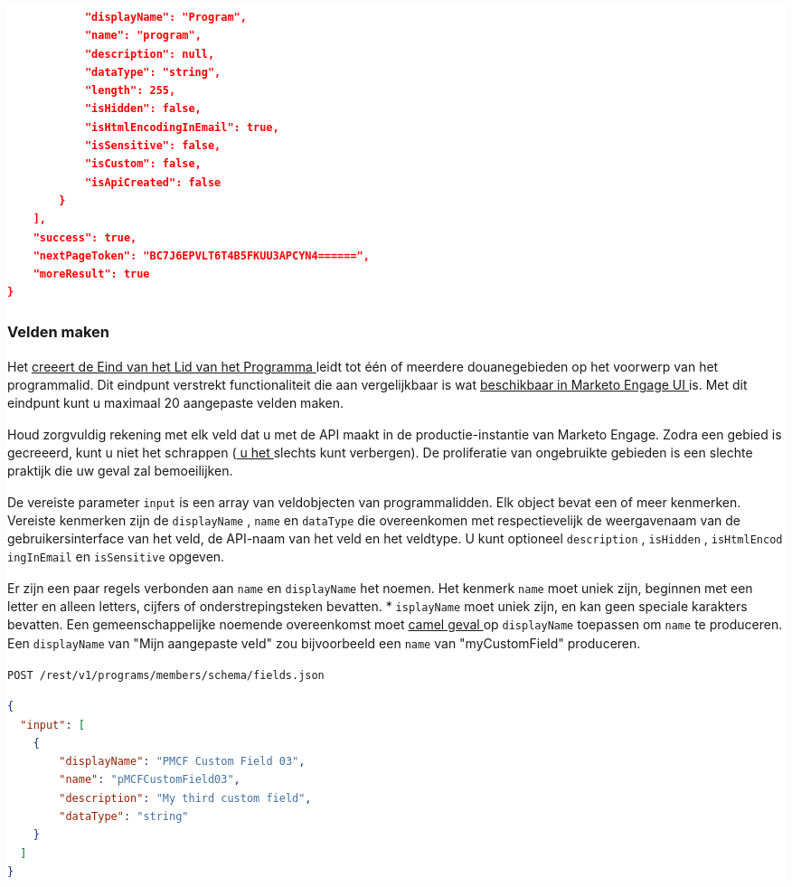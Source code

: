```json
            "displayName": "Program",
            "name": "program",
            "description": null,
            "dataType": "string",
            "length": 255,
            "isHidden": false,
            "isHtmlEncodingInEmail": true,
            "isSensitive": false,
            "isCustom": false,
            "isApiCreated": false
        }
    ],
    "success": true,
    "nextPageToken": "BC7J6EPVLT6T4B5FKUU3APCYN4======",
    "moreResult": true
}
```

### Velden maken

Het [ creeert de Eind van het Lid van het Programma ](https://developer.adobe.com/marketo-apis/api/mapi/#tag/Program-Members/operation/createProgramMemberFieldUsingPOST) leidt tot één of meerdere douanegebieden op het voorwerp van het programmalid. Dit eindpunt verstrekt functionaliteit die aan vergelijkbaar is wat [ beschikbaar in Marketo Engage UI ](https://experienceleague.adobe.com/nl/docs/marketo/using/product-docs/core-marketo-concepts/programs/working-with-programs/program-member-custom-fields) is. Met dit eindpunt kunt u maximaal 20 aangepaste velden maken.

Houd zorgvuldig rekening met elk veld dat u met de API maakt in de productie-instantie van Marketo Engage. Zodra een gebied is gecreeerd, kunt u niet het schrappen ([ u het ](https://experienceleague.adobe.com/nl/docs/marketo/using/product-docs/administration/field-management/delete-a-custom-field-in-marketo) slechts kunt verbergen). De proliferatie van ongebruikte gebieden is een slechte praktijk die uw geval zal bemoeilijken.

De vereiste parameter `input` is een array van veldobjecten van programmalidden. Elk object bevat een of meer kenmerken. Vereiste kenmerken zijn de `displayName` , `name` en `dataType` die overeenkomen met respectievelijk de weergavenaam van de gebruikersinterface van het veld, de API-naam van het veld en het veldtype. U kunt optioneel `description` , `isHidden` , `isHtmlEncodingInEmail` en `isSensitive` opgeven.

Er zijn een paar regels verbonden aan `name` en `displayName` het noemen. Het kenmerk `name` moet uniek zijn, beginnen met een letter en alleen letters, cijfers of onderstrepingsteken bevatten. * `isplayName` moet uniek zijn, en kan geen speciale karakters bevatten. Een gemeenschappelijke noemende overeenkomst moet [ camel geval ](https://en.wikipedia.org/wiki/Camel_case#) op `displayName` toepassen om `name` te produceren. Een `displayName` van &quot;Mijn aangepaste veld&quot; zou bijvoorbeeld een `name` van &quot;myCustomField&quot; produceren.

```
POST /rest/v1/programs/members/schema/fields.json
```

```json
{
  "input": [
    {
        "displayName": "PMCF Custom Field 03",
        "name": "pMCFCustomField03",
        "description": "My third custom field",
        "dataType": "string"
    }
  ]
}
```
